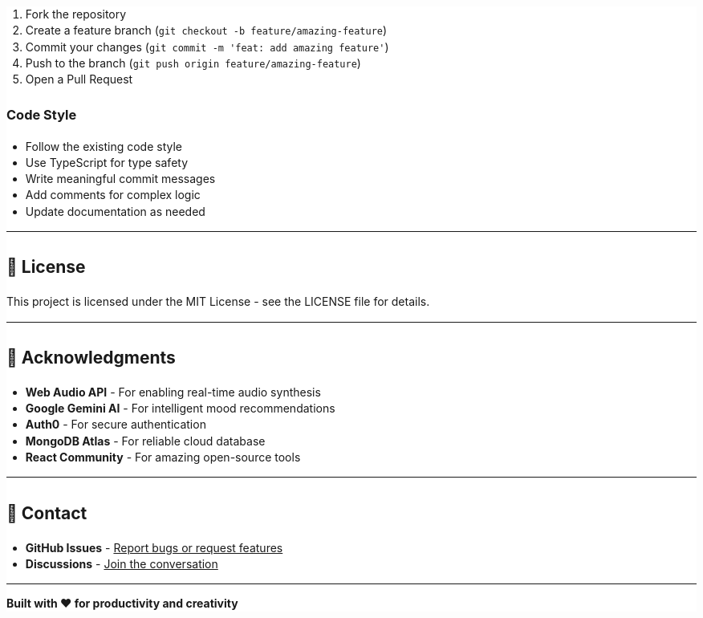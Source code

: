 1. Fork the repository
2. Create a feature branch (`git checkout -b feature/amazing-feature`)
3. Commit your changes (`git commit -m 'feat: add amazing feature'`)
4. Push to the branch (`git push origin feature/amazing-feature`)
5. Open a Pull Request

### Code Style

- Follow the existing code style
- Use TypeScript for type safety
- Write meaningful commit messages
- Add comments for complex logic
- Update documentation as needed

---

## 📝 License

This project is licensed under the MIT License - see the LICENSE file for details.

---

## 🙏 Acknowledgments

- **Web Audio API** - For enabling real-time audio synthesis
- **Google Gemini AI** - For intelligent mood recommendations
- **Auth0** - For secure authentication
- **MongoDB Atlas** - For reliable cloud database
- **React Community** - For amazing open-source tools

---

## 📧 Contact

- **GitHub Issues** - [Report bugs or request features](https://github.com/juxtaduo/pulseplay/issues)
- **Discussions** - [Join the conversation](https://github.com/juxtaduo/pulseplay/discussions)

---

**Built with ❤️ for productivity and creativity**
